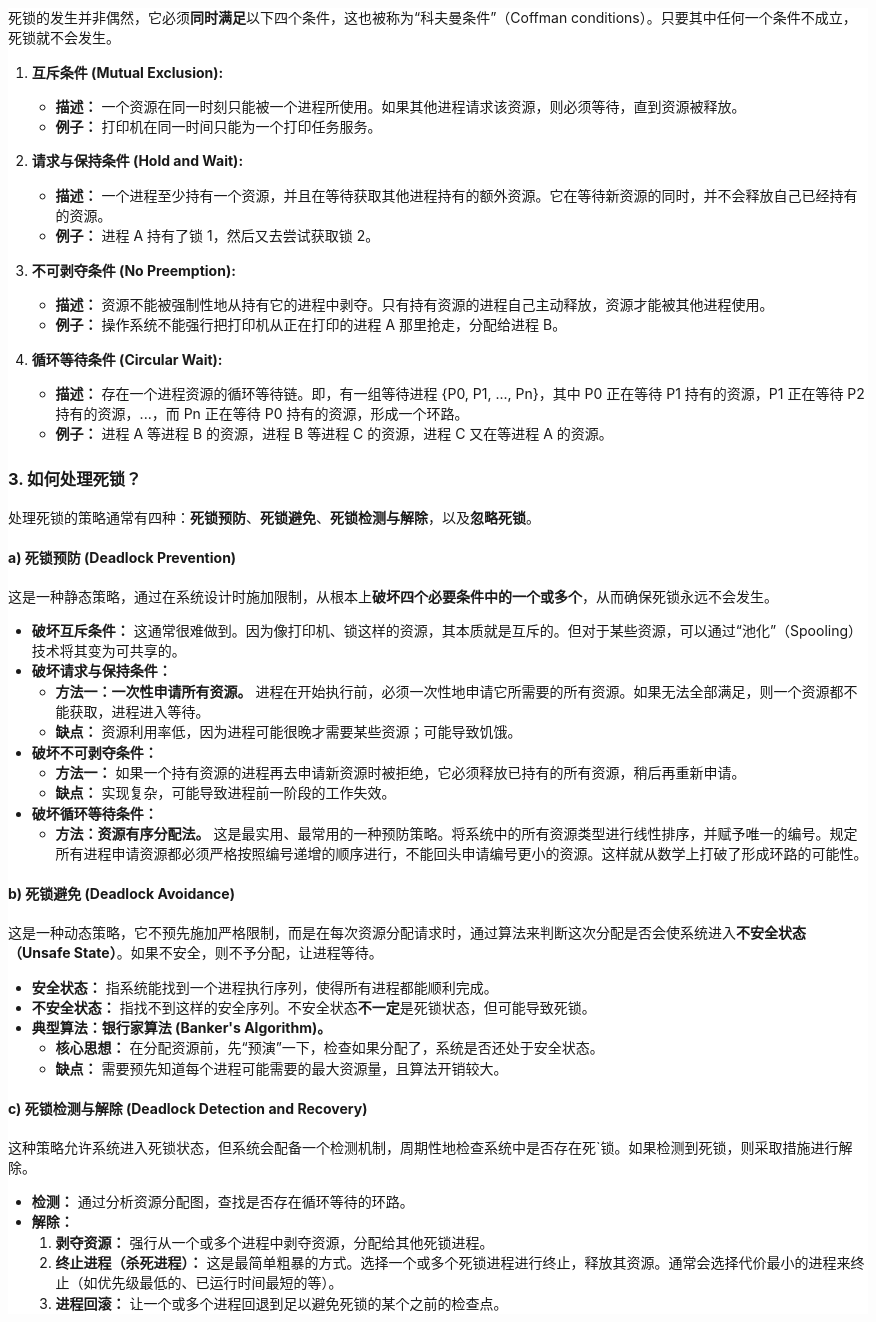死锁的发生并非偶然，它必须**同时满足**以下四个条件，这也被称为“科夫曼条件”（Coffman conditions）。只要其中任何一个条件不成立，死锁就不会发生。

1.  **互斥条件 (Mutual Exclusion):**

    - **描述：** 一个资源在同一时刻只能被一个进程所使用。如果其他进程请求该资源，则必须等待，直到资源被释放。
    - **例子：** 打印机在同一时间只能为一个打印任务服务。

2.  **请求与保持条件 (Hold and Wait):**

    - **描述：** 一个进程至少持有一个资源，并且在等待获取其他进程持有的额外资源。它在等待新资源的同时，并不会释放自己已经持有的资源。
    - **例子：** 进程 A 持有了锁 1，然后又去尝试获取锁 2。

3.  **不可剥夺条件 (No Preemption):**

    - **描述：** 资源不能被强制性地从持有它的进程中剥夺。只有持有资源的进程自己主动释放，资源才能被其他进程使用。
    - **例子：** 操作系统不能强行把打印机从正在打印的进程 A 那里抢走，分配给进程 B。

4.  **循环等待条件 (Circular Wait):**
    - **描述：** 存在一个进程资源的循环等待链。即，有一组等待进程 {P0, P1, ..., Pn}，其中 P0 正在等待 P1 持有的资源，P1 正在等待 P2 持有的资源，...，而 Pn 正在等待 P0 持有的资源，形成一个环路。
    - **例子：** 进程 A 等进程 B 的资源，进程 B 等进程 C 的资源，进程 C 又在等进程 A 的资源。

### 3. 如何处理死锁？

处理死锁的策略通常有四种：**死锁预防**、**死锁避免**、**死锁检测与解除**，以及**忽略死锁**。

#### a) 死锁预防 (Deadlock Prevention)

这是一种静态策略，通过在系统设计时施加限制，从根本上**破坏四个必要条件中的一个或多个**，从而确保死锁永远不会发生。

- **破坏互斥条件：** 这通常很难做到。因为像打印机、锁这样的资源，其本质就是互斥的。但对于某些资源，可以通过“池化”（Spooling）技术将其变为可共享的。
- **破坏请求与保持条件：**
  - **方法一：一次性申请所有资源。** 进程在开始执行前，必须一次性地申请它所需要的所有资源。如果无法全部满足，则一个资源都不能获取，进程进入等待。
  - **缺点：** 资源利用率低，因为进程可能很晚才需要某些资源；可能导致饥饿。
- **破坏不可剥夺条件：**
  - **方法一：** 如果一个持有资源的进程再去申请新资源时被拒绝，它必须释放已持有的所有资源，稍后再重新申请。
  - **缺点：** 实现复杂，可能导致进程前一阶段的工作失效。
- **破坏循环等待条件：**
  - **方法：资源有序分配法。** 这是最实用、最常用的一种预防策略。将系统中的所有资源类型进行线性排序，并赋予唯一的编号。规定所有进程申请资源都必须严格按照编号递增的顺序进行，不能回头申请编号更小的资源。这样就从数学上打破了形成环路的可能性。

#### b) 死锁避免 (Deadlock Avoidance)

这是一种动态策略，它不预先施加严格限制，而是在每次资源分配请求时，通过算法来判断这次分配是否会使系统进入**不安全状态（Unsafe State）**。如果不安全，则不予分配，让进程等待。

- **安全状态：** 指系统能找到一个进程执行序列，使得所有进程都能顺利完成。
- **不安全状态：** 指找不到这样的安全序列。不安全状态**不一定**是死锁状态，但可能导致死锁。
- **典型算法：银行家算法 (Banker's Algorithm)。**
  - **核心思想：** 在分配资源前，先“预演”一下，检查如果分配了，系统是否还处于安全状态。
  - **缺点：** 需要预先知道每个进程可能需要的最大资源量，且算法开销较大。

#### c) 死锁检测与解除 (Deadlock Detection and Recovery)

这种策略允许系统进入死锁状态，但系统会配备一个检测机制，周期性地检查系统中是否存在死`锁。如果检测到死锁，则采取措施进行解除。

- **检测：** 通过分析资源分配图，查找是否存在循环等待的环路。
- **解除：**
  1.  **剥夺资源：** 强行从一个或多个进程中剥夺资源，分配给其他死锁进程。
  2.  **终止进程（杀死进程）：** 这是最简单粗暴的方式。选择一个或多个死锁进程进行终止，释放其资源。通常会选择代价最小的进程来终止（如优先级最低的、已运行时间最短的等）。
  3.  **进程回滚：** 让一个或多个进程回退到足以避免死锁的某个之前的检查点。
